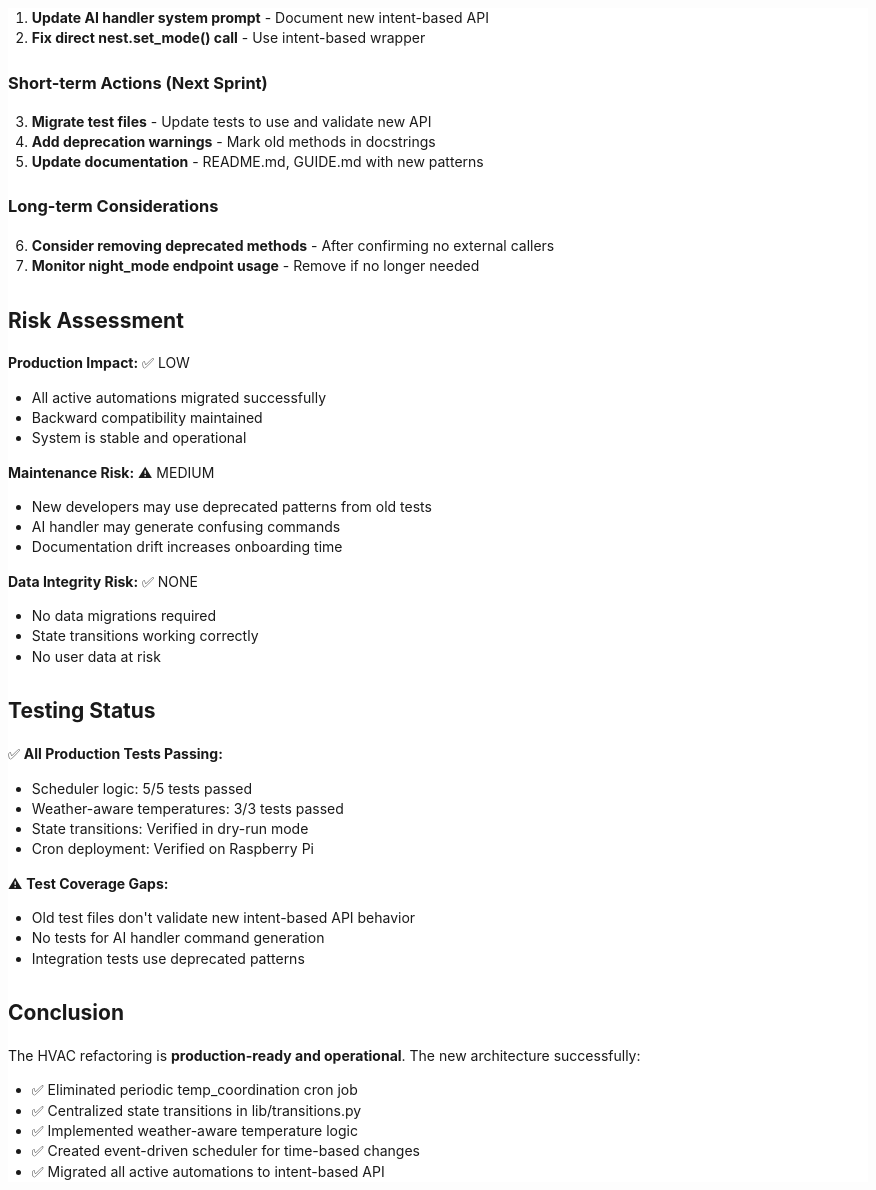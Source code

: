 1. **Update AI handler system prompt** - Document new intent-based API
2. **Fix direct nest.set_mode() call** - Use intent-based wrapper

### Short-term Actions (Next Sprint)

3. **Migrate test files** - Update tests to use and validate new API
4. **Add deprecation warnings** - Mark old methods in docstrings
5. **Update documentation** - README.md, GUIDE.md with new patterns

### Long-term Considerations

6. **Consider removing deprecated methods** - After confirming no external callers
7. **Monitor night_mode endpoint usage** - Remove if no longer needed

## Risk Assessment

**Production Impact:** ✅ LOW
- All active automations migrated successfully
- Backward compatibility maintained
- System is stable and operational

**Maintenance Risk:** ⚠️ MEDIUM
- New developers may use deprecated patterns from old tests
- AI handler may generate confusing commands
- Documentation drift increases onboarding time

**Data Integrity Risk:** ✅ NONE
- No data migrations required
- State transitions working correctly
- No user data at risk

## Testing Status

✅ **All Production Tests Passing:**
- Scheduler logic: 5/5 tests passed
- Weather-aware temperatures: 3/3 tests passed
- State transitions: Verified in dry-run mode
- Cron deployment: Verified on Raspberry Pi

⚠️ **Test Coverage Gaps:**
- Old test files don't validate new intent-based API behavior
- No tests for AI handler command generation
- Integration tests use deprecated patterns

## Conclusion

The HVAC refactoring is **production-ready and operational**. The new architecture successfully:
- ✅ Eliminated periodic temp_coordination cron job
- ✅ Centralized state transitions in lib/transitions.py
- ✅ Implemented weather-aware temperature logic
- ✅ Created event-driven scheduler for time-based changes
- ✅ Migrated all active automations to intent-based API
